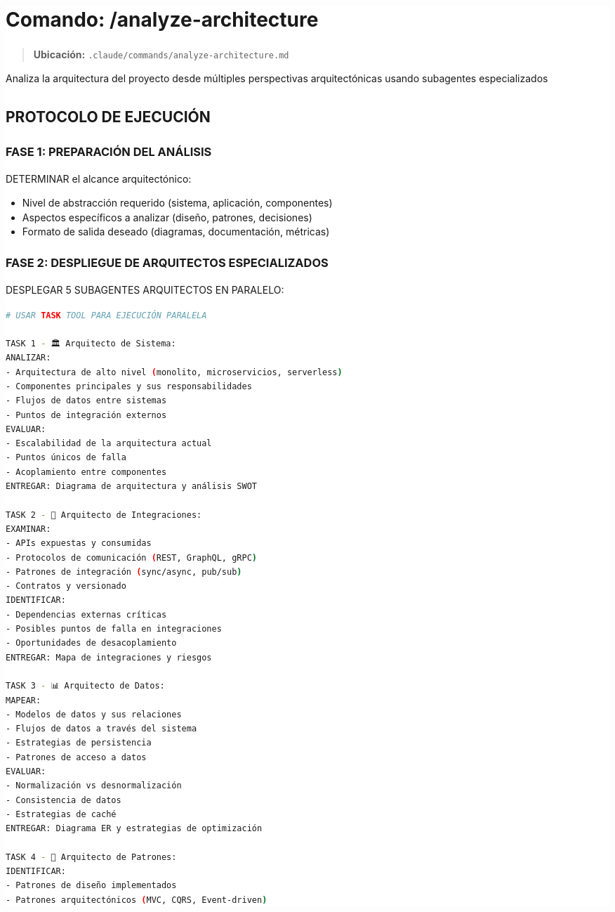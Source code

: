 # Comando: /analyze-architecture

> **Ubicación:** `.claude/commands/analyze-architecture.md`

Analiza la arquitectura del proyecto desde múltiples perspectivas arquitectónicas usando subagentes especializados

## PROTOCOLO DE EJECUCIÓN

### FASE 1: PREPARACIÓN DEL ANÁLISIS

DETERMINAR el alcance arquitectónico:
- Nivel de abstracción requerido (sistema, aplicación, componentes)
- Aspectos específicos a analizar (diseño, patrones, decisiones)
- Formato de salida deseado (diagramas, documentación, métricas)

### FASE 2: DESPLIEGUE DE ARQUITECTOS ESPECIALIZADOS

DESPLEGAR 5 SUBAGENTES ARQUITECTOS EN PARALELO:

```bash
# USAR TASK TOOL PARA EJECUCIÓN PARALELA

TASK 1 - 🏛️ Arquitecto de Sistema:
ANALIZAR:
- Arquitectura de alto nivel (monolito, microservicios, serverless)
- Componentes principales y sus responsabilidades
- Flujos de datos entre sistemas
- Puntos de integración externos
EVALUAR:
- Escalabilidad de la arquitectura actual
- Puntos únicos de falla
- Acoplamiento entre componentes
ENTREGAR: Diagrama de arquitectura y análisis SWOT

TASK 2 - 🔌 Arquitecto de Integraciones:
EXAMINAR:
- APIs expuestas y consumidas
- Protocolos de comunicación (REST, GraphQL, gRPC)
- Patrones de integración (sync/async, pub/sub)
- Contratos y versionado
IDENTIFICAR:
- Dependencias externas críticas
- Posibles puntos de falla en integraciones
- Oportunidades de desacoplamiento
ENTREGAR: Mapa de integraciones y riesgos

TASK 3 - 📊 Arquitecto de Datos:
MAPEAR:
- Modelos de datos y sus relaciones
- Flujos de datos a través del sistema
- Estrategias de persistencia
- Patrones de acceso a datos
EVALUAR:
- Normalización vs desnormalización
- Consistencia de datos
- Estrategias de caché
ENTREGAR: Diagrama ER y estrategias de optimización

TASK 4 - 🎨 Arquitecto de Patrones:
IDENTIFICAR:
- Patrones de diseño implementados
- Patrones arquitectónicos (MVC, CQRS, Event-driven)
```